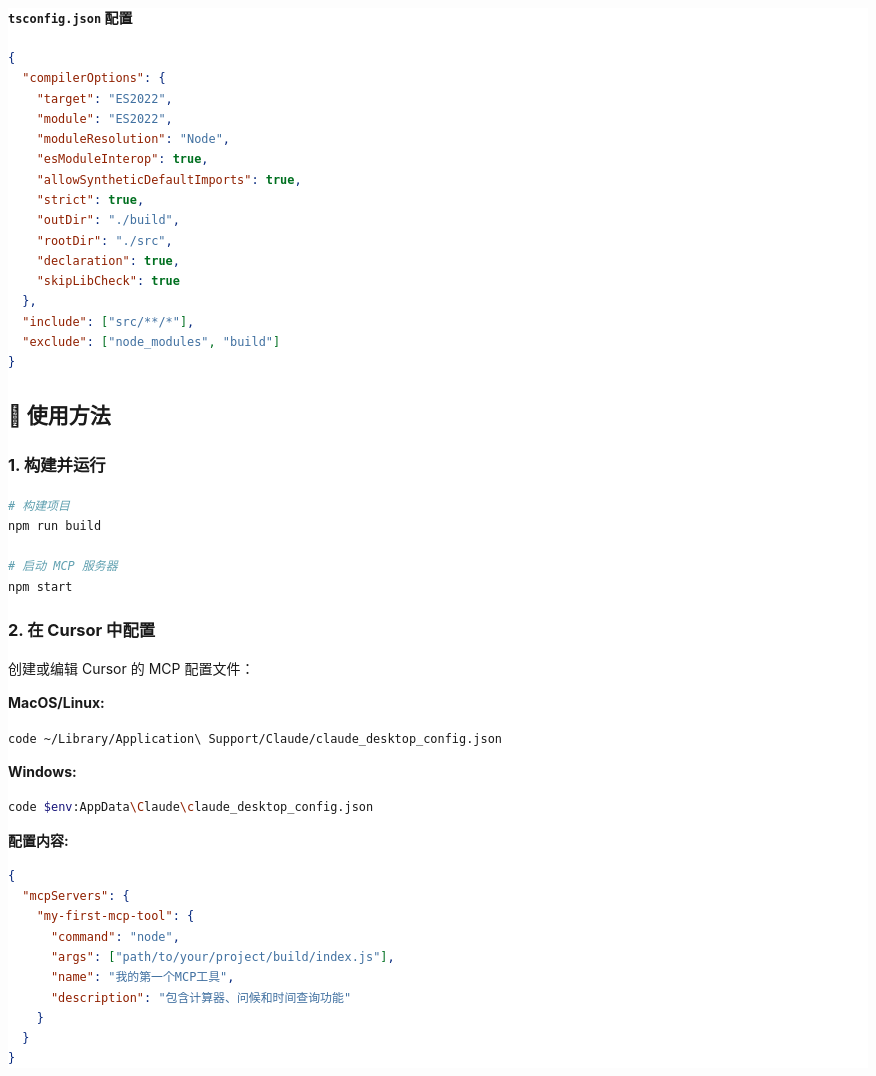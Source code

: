 #### `tsconfig.json` 配置

```json
{
  "compilerOptions": {
    "target": "ES2022",
    "module": "ES2022",
    "moduleResolution": "Node",
    "esModuleInterop": true,
    "allowSyntheticDefaultImports": true,
    "strict": true,
    "outDir": "./build",
    "rootDir": "./src",
    "declaration": true,
    "skipLibCheck": true
  },
  "include": ["src/**/*"],
  "exclude": ["node_modules", "build"]
}
```

## 🔧 使用方法

### 1. 构建并运行

```bash
# 构建项目
npm run build

# 启动 MCP 服务器
npm start
```

### 2. 在 Cursor 中配置

创建或编辑 Cursor 的 MCP 配置文件：

**MacOS/Linux:**

```bash
code ~/Library/Application\ Support/Claude/claude_desktop_config.json
```

**Windows:**

```bash
code $env:AppData\Claude\claude_desktop_config.json
```

**配置内容:**

```json
{
  "mcpServers": {
    "my-first-mcp-tool": {
      "command": "node",
      "args": ["path/to/your/project/build/index.js"],
      "name": "我的第一个MCP工具",
      "description": "包含计算器、问候和时间查询功能"
    }
  }
}
```
